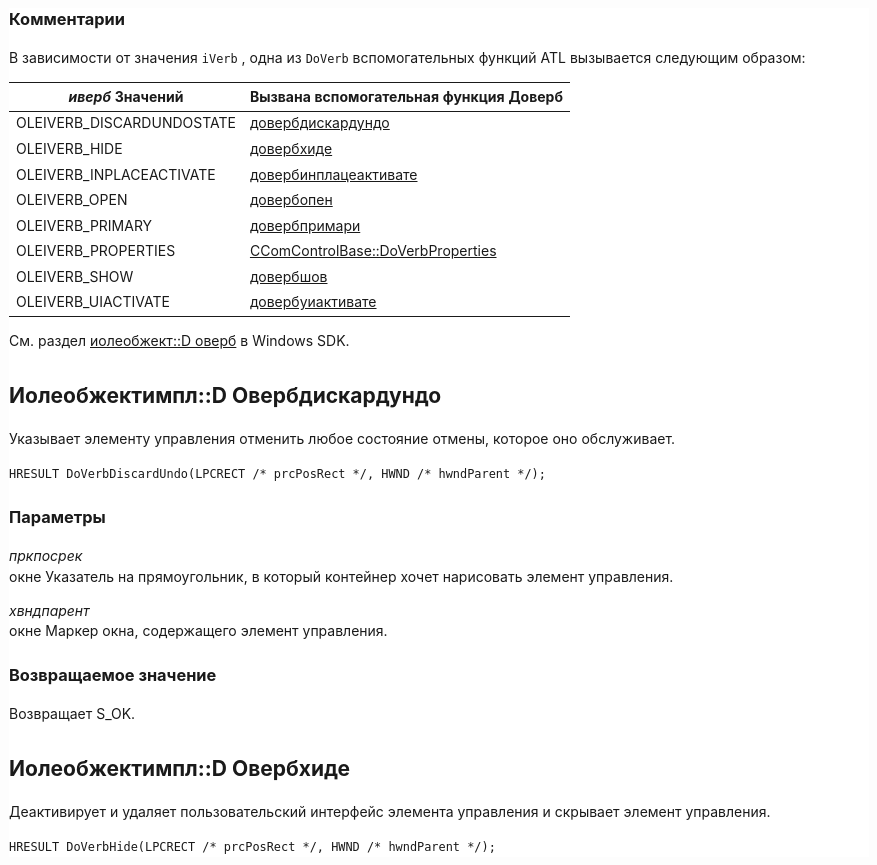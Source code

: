 ### <a name="remarks"></a>Комментарии

В зависимости от значения `iVerb` , одна из `DoVerb` вспомогательных функций ATL вызывается следующим образом:

|*иверб* Значений|Вызвана вспомогательная функция Доверб|
|-------------------|-----------------------------------|
|OLEIVERB_DISCARDUNDOSTATE|[довербдискардундо](#doverbdiscardundo)|
|OLEIVERB_HIDE|[довербхиде](#doverbhide)|
|OLEIVERB_INPLACEACTIVATE|[довербинплацеактивате](#doverbinplaceactivate)|
|OLEIVERB_OPEN|[довербопен](#doverbopen)|
|OLEIVERB_PRIMARY|[довербпримари](#doverbprimary)|
|OLEIVERB_PROPERTIES|[CComControlBase::DoVerbProperties](../../atl/reference/ccomcontrolbase-class.md#doverbproperties)|
|OLEIVERB_SHOW|[довербшов](#doverbshow)|
|OLEIVERB_UIACTIVATE|[довербуиактивате](#doverbuiactivate)|

См. раздел [иолеобжект::D оверб](/windows/win32/api/oleidl/nf-oleidl-ioleobject-doverb) в Windows SDK.

## <a name="ioleobjectimpldoverbdiscardundo"></a><a name="doverbdiscardundo"></a> Иолеобжектимпл::D Овербдискардундо

Указывает элементу управления отменить любое состояние отмены, которое оно обслуживает.

```
HRESULT DoVerbDiscardUndo(LPCRECT /* prcPosRect */, HWND /* hwndParent */);
```

### <a name="parameters"></a>Параметры

*пркпосрек*<br/>
окне Указатель на прямоугольник, в который контейнер хочет нарисовать элемент управления.

*хвндпарент*<br/>
окне Маркер окна, содержащего элемент управления.

### <a name="return-value"></a>Возвращаемое значение

Возвращает S_OK.

## <a name="ioleobjectimpldoverbhide"></a><a name="doverbhide"></a> Иолеобжектимпл::D Овербхиде

Деактивирует и удаляет пользовательский интерфейс элемента управления и скрывает элемент управления.

```
HRESULT DoVerbHide(LPCRECT /* prcPosRect */, HWND /* hwndParent */);
```
